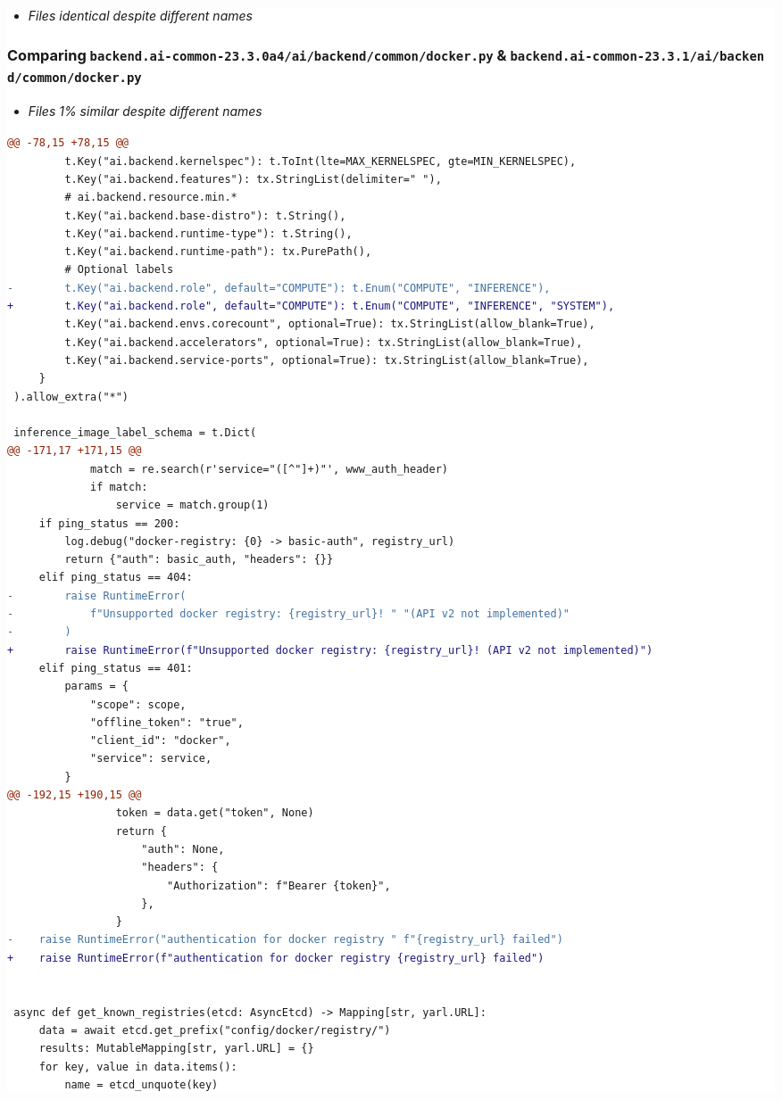  * *Files identical despite different names*

### Comparing `backend.ai-common-23.3.0a4/ai/backend/common/docker.py` & `backend.ai-common-23.3.1/ai/backend/common/docker.py`

 * *Files 1% similar despite different names*

```diff
@@ -78,15 +78,15 @@
         t.Key("ai.backend.kernelspec"): t.ToInt(lte=MAX_KERNELSPEC, gte=MIN_KERNELSPEC),
         t.Key("ai.backend.features"): tx.StringList(delimiter=" "),
         # ai.backend.resource.min.*
         t.Key("ai.backend.base-distro"): t.String(),
         t.Key("ai.backend.runtime-type"): t.String(),
         t.Key("ai.backend.runtime-path"): tx.PurePath(),
         # Optional labels
-        t.Key("ai.backend.role", default="COMPUTE"): t.Enum("COMPUTE", "INFERENCE"),
+        t.Key("ai.backend.role", default="COMPUTE"): t.Enum("COMPUTE", "INFERENCE", "SYSTEM"),
         t.Key("ai.backend.envs.corecount", optional=True): tx.StringList(allow_blank=True),
         t.Key("ai.backend.accelerators", optional=True): tx.StringList(allow_blank=True),
         t.Key("ai.backend.service-ports", optional=True): tx.StringList(allow_blank=True),
     }
 ).allow_extra("*")
 
 inference_image_label_schema = t.Dict(
@@ -171,17 +171,15 @@
             match = re.search(r'service="([^"]+)"', www_auth_header)
             if match:
                 service = match.group(1)
     if ping_status == 200:
         log.debug("docker-registry: {0} -> basic-auth", registry_url)
         return {"auth": basic_auth, "headers": {}}
     elif ping_status == 404:
-        raise RuntimeError(
-            f"Unsupported docker registry: {registry_url}! " "(API v2 not implemented)"
-        )
+        raise RuntimeError(f"Unsupported docker registry: {registry_url}! (API v2 not implemented)")
     elif ping_status == 401:
         params = {
             "scope": scope,
             "offline_token": "true",
             "client_id": "docker",
             "service": service,
         }
@@ -192,15 +190,15 @@
                 token = data.get("token", None)
                 return {
                     "auth": None,
                     "headers": {
                         "Authorization": f"Bearer {token}",
                     },
                 }
-    raise RuntimeError("authentication for docker registry " f"{registry_url} failed")
+    raise RuntimeError(f"authentication for docker registry {registry_url} failed")
 
 
 async def get_known_registries(etcd: AsyncEtcd) -> Mapping[str, yarl.URL]:
     data = await etcd.get_prefix("config/docker/registry/")
     results: MutableMapping[str, yarl.URL] = {}
     for key, value in data.items():
         name = etcd_unquote(key)
```
